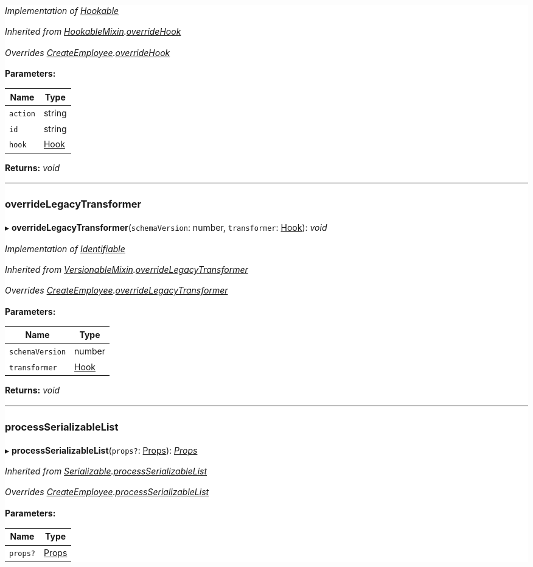 *Implementation of [Hookable](../interfaces/types.hookable.md)*

*Inherited from [HookableMixin](hookablemixin.md).[overrideHook](hookablemixin.md#overridehook)*

*Overrides [CreateEmployee](createemployee.md).[overrideHook](createemployee.md#overridehook)*

**Parameters:**

Name | Type |
------ | ------ |
`action` | string |
`id` | string |
`hook` | [Hook](../modules/types.md#hook) |

**Returns:** *void*

___

###  overrideLegacyTransformer

▸ **overrideLegacyTransformer**(`schemaVersion`: number, `transformer`: [Hook](../modules/types.md#hook)): *void*

*Implementation of [Identifiable](../interfaces/types.identifiable.md)*

*Inherited from [VersionableMixin](versionablemixin.md).[overrideLegacyTransformer](versionablemixin.md#overridelegacytransformer)*

*Overrides [CreateEmployee](createemployee.md).[overrideLegacyTransformer](createemployee.md#overridelegacytransformer)*

**Parameters:**

Name | Type |
------ | ------ |
`schemaVersion` | number |
`transformer` | [Hook](../modules/types.md#hook) |

**Returns:** *void*

___

###  processSerializableList

▸ **processSerializableList**(`props?`: [Props](../modules/types.md#props)): *[Props](../modules/types.md#props)*

*Inherited from [Serializable](serializable.md).[processSerializableList](serializable.md#processserializablelist)*

*Overrides [CreateEmployee](createemployee.md).[processSerializableList](createemployee.md#processserializablelist)*

**Parameters:**

Name | Type |
------ | ------ |
`props?` | [Props](../modules/types.md#props) |
